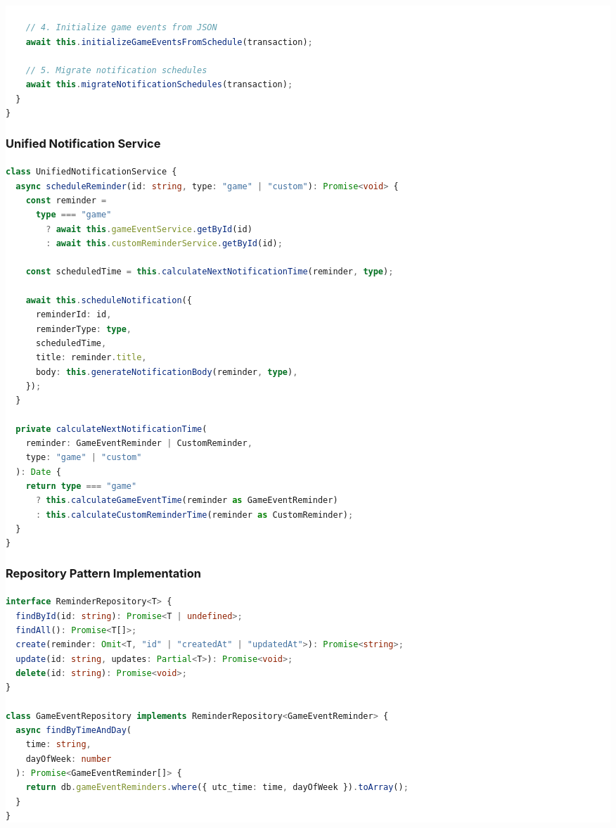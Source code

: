 ```typescript

    // 4. Initialize game events from JSON
    await this.initializeGameEventsFromSchedule(transaction);

    // 5. Migrate notification schedules
    await this.migrateNotificationSchedules(transaction);
  }
}
```

### Unified Notification Service

```typescript
class UnifiedNotificationService {
  async scheduleReminder(id: string, type: "game" | "custom"): Promise<void> {
    const reminder =
      type === "game"
        ? await this.gameEventService.getById(id)
        : await this.customReminderService.getById(id);

    const scheduledTime = this.calculateNextNotificationTime(reminder, type);

    await this.scheduleNotification({
      reminderId: id,
      reminderType: type,
      scheduledTime,
      title: reminder.title,
      body: this.generateNotificationBody(reminder, type),
    });
  }

  private calculateNextNotificationTime(
    reminder: GameEventReminder | CustomReminder,
    type: "game" | "custom"
  ): Date {
    return type === "game"
      ? this.calculateGameEventTime(reminder as GameEventReminder)
      : this.calculateCustomReminderTime(reminder as CustomReminder);
  }
}
```

### Repository Pattern Implementation

```typescript
interface ReminderRepository<T> {
  findById(id: string): Promise<T | undefined>;
  findAll(): Promise<T[]>;
  create(reminder: Omit<T, "id" | "createdAt" | "updatedAt">): Promise<string>;
  update(id: string, updates: Partial<T>): Promise<void>;
  delete(id: string): Promise<void>;
}

class GameEventRepository implements ReminderRepository<GameEventReminder> {
  async findByTimeAndDay(
    time: string,
    dayOfWeek: number
  ): Promise<GameEventReminder[]> {
    return db.gameEventReminders.where({ utc_time: time, dayOfWeek }).toArray();
  }
}
```

